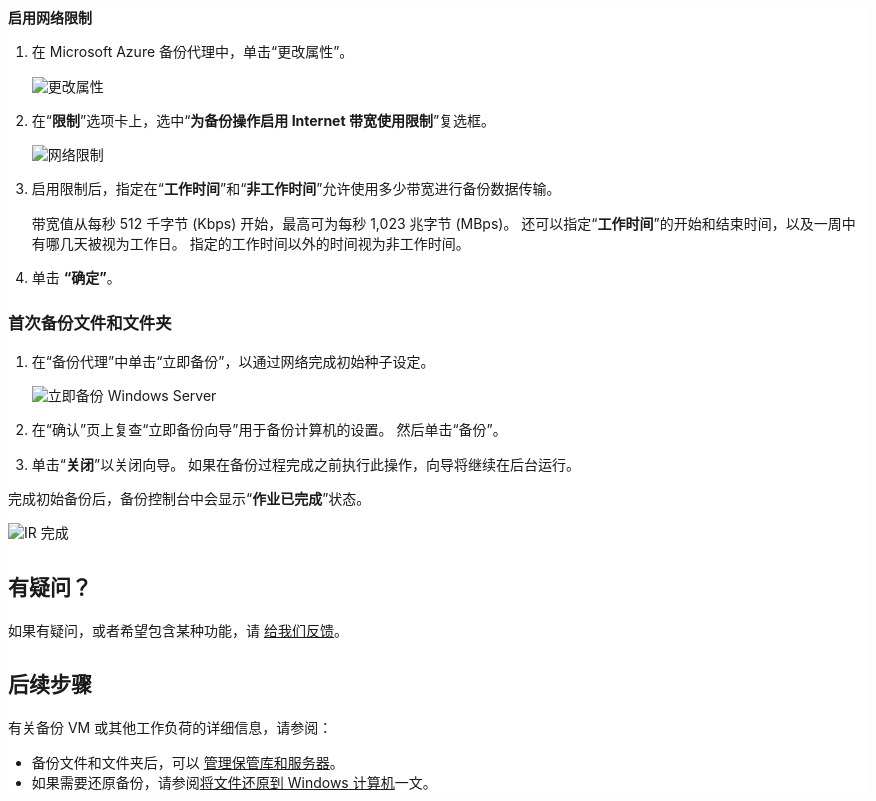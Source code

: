 **启用网络限制**

1. 在 Microsoft Azure 备份代理中，单击“更改属性”。

    ![更改属性](./media/backup-configure-vault/change-properties.png)
2. 在“**限制**”选项卡上，选中“**为备份操作启用 Internet 带宽使用限制**”复选框。

    ![网络限制](./media/backup-configure-vault/throttling-dialog.png)
3. 启用限制后，指定在“**工作时间**”和“**非工作时间**”允许使用多少带宽进行备份数据传输。

    带宽值从每秒 512 千字节 (Kbps) 开始，最高可为每秒 1,023 兆字节 (MBps)。 还可以指定“**工作时间**”的开始和结束时间，以及一周中有哪几天被视为工作日。 指定的工作时间以外的时间视为非工作时间。
4. 单击 **“确定”**。

### <a name="to-back-up-files-and-folders-for-the-first-time"></a>首次备份文件和文件夹
1. 在“备份代理”中单击“立即备份”，以通过网络完成初始种子设定。

    ![立即备份 Windows Server](./media/backup-configure-vault/backup-now.png)
2. 在“确认”页上复查“立即备份向导”用于备份计算机的设置。 然后单击“备份”。
3. 单击“**关闭**”以关闭向导。 如果在备份过程完成之前执行此操作，向导将继续在后台运行。

完成初始备份后，备份控制台中会显示“**作业已完成**”状态。

![IR 完成](./media/backup-configure-vault/ircomplete.png)

## <a name="questions"></a>有疑问？
如果有疑问，或者希望包含某种功能，请 [给我们反馈](http://aka.ms/azurebackup_feedback)。

## <a name="next-steps"></a>后续步骤
有关备份 VM 或其他工作负荷的详细信息，请参阅：

* 备份文件和文件夹后，可以 [管理保管库和服务器](backup-azure-manage-windows-server.md)。
* 如果需要还原备份，请参阅[将文件还原到 Windows 计算机](backup-azure-restore-windows-server.md)一文。
